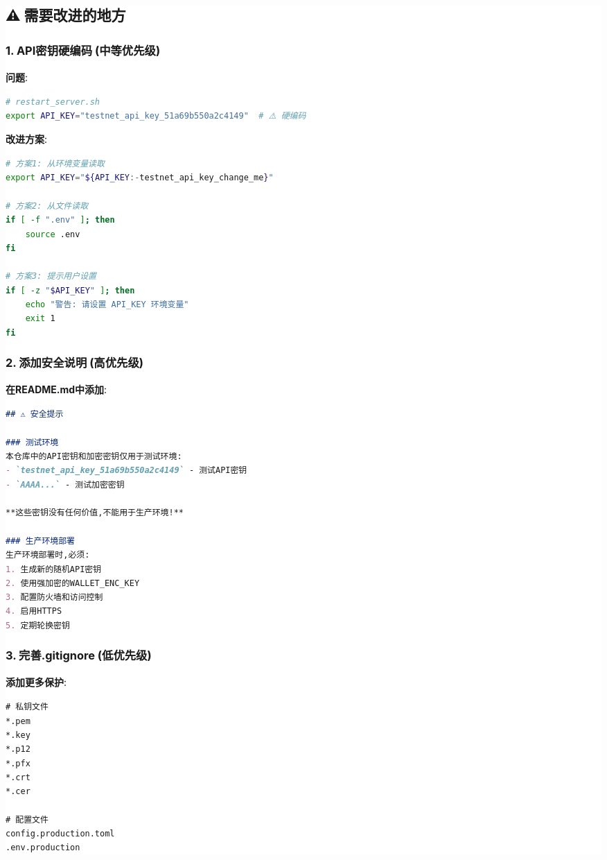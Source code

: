 
## ⚠️ 需要改进的地方

### 1. API密钥硬编码 (中等优先级)

**问题**:
```bash
# restart_server.sh
export API_KEY="testnet_api_key_51a69b550a2c4149"  # ⚠️ 硬编码
```

**改进方案**:
```bash
# 方案1: 从环境变量读取
export API_KEY="${API_KEY:-testnet_api_key_change_me}"

# 方案2: 从文件读取
if [ -f ".env" ]; then
    source .env
fi

# 方案3: 提示用户设置
if [ -z "$API_KEY" ]; then
    echo "警告: 请设置 API_KEY 环境变量"
    exit 1
fi
```

### 2. 添加安全说明 (高优先级)

**在README.md中添加**:
```markdown
## ⚠️ 安全提示

### 测试环境
本仓库中的API密钥和加密密钥仅用于测试环境:
- `testnet_api_key_51a69b550a2c4149` - 测试API密钥
- `AAAA...` - 测试加密密钥

**这些密钥没有任何价值,不能用于生产环境!**

### 生产环境部署
生产环境部署时,必须:
1. 生成新的随机API密钥
2. 使用强加密的WALLET_ENC_KEY
3. 配置防火墙和访问控制
4. 启用HTTPS
5. 定期轮换密钥
```

### 3. 完善.gitignore (低优先级)

**添加更多保护**:
```gitignore
# 私钥文件
*.pem
*.key
*.p12
*.pfx
*.crt
*.cer

# 配置文件
config.production.toml
.env.production
```